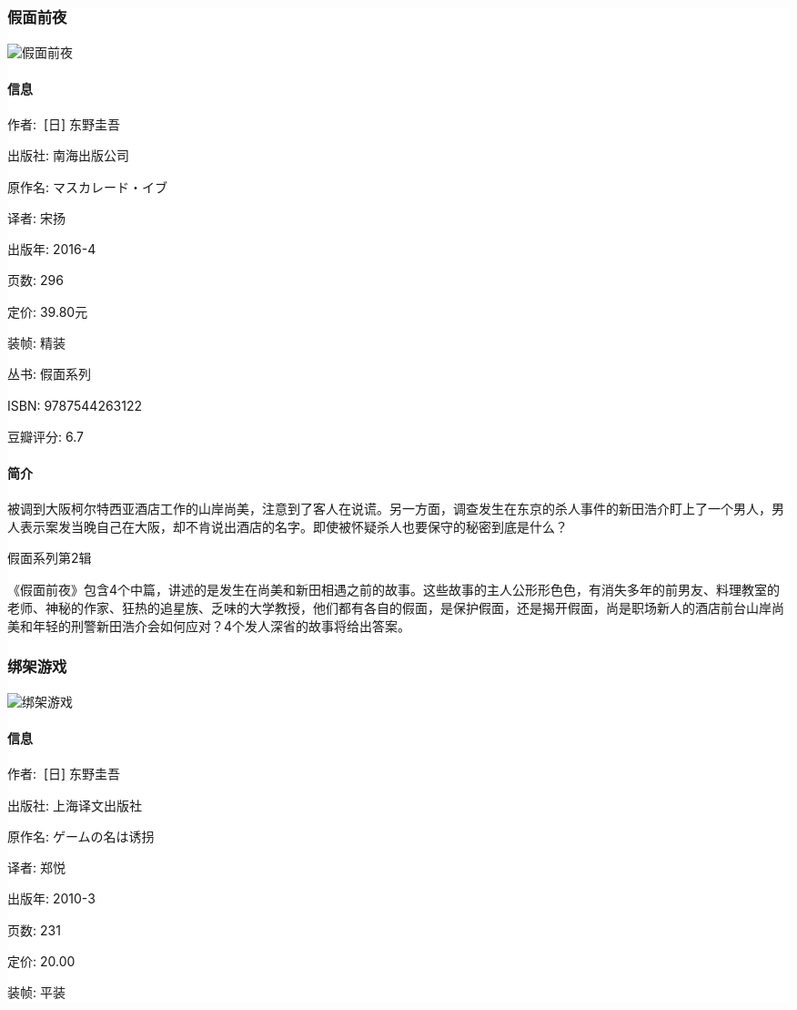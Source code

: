 ### 假面前夜

![假面前夜](https://img3.doubanio.com/view/subject/l/public/s28462052.jpg)

#### 信息

作者:  [日] 东野圭吾 

出版社: 南海出版公司 

原作名: マスカレード・イブ 

译者: 宋扬 

出版年: 2016-4 

页数: 296 

定价: 39.80元 

装帧: 精装 

丛书: 假面系列 

ISBN: 9787544263122

豆瓣评分: 6.7

#### 简介

被调到大阪柯尔特西亚酒店工作的山岸尚美，注意到了客人在说谎。另一方面，调查发生在东京的杀人事件的新田浩介盯上了一个男人，男人表示案发当晚自己在大阪，却不肯说出酒店的名字。即使被怀疑杀人也要保守的秘密到底是什么？

假面系列第2辑

《假面前夜》包含4个中篇，讲述的是发生在尚美和新田相遇之前的故事。这些故事的主人公形形色色，有消失多年的前男友、料理教室的老师、神秘的作家、狂热的追星族、乏味的大学教授，他们都有各自的假面，是保护假面，还是揭开假面，尚是职场新人的酒店前台山岸尚美和年轻的刑警新田浩介会如何应对？4个发人深省的故事将给出答案。



### 绑架游戏

![绑架游戏](https://img1.doubanio.com/view/subject/l/public/s4200408.jpg)

#### 信息

作者:  [日] 东野圭吾 

出版社: 上海译文出版社 

原作名: ゲームの名は诱拐 

译者: 郑悦 

出版年: 2010-3 

页数: 231 

定价: 20.00 

装帧: 平装 
